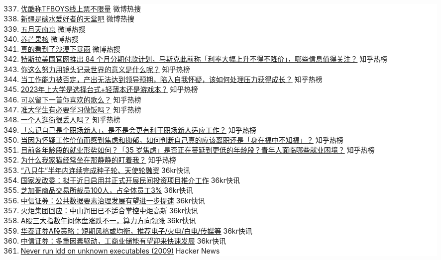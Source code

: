 337. [优酷称TFBOYS线上票不限量](https://s.weibo.com/weibo?q=%23%E4%BC%98%E9%85%B7%E7%A7%B0TFBOYS%E7%BA%BF%E4%B8%8A%E7%A5%A8%E4%B8%8D%E9%99%90%E9%87%8F%23&Refer=top) 微博热搜
338. [新疆是碳水爱好者的天堂吧](https://s.weibo.com/weibo?q=%23%E6%96%B0%E7%96%86%E6%98%AF%E7%A2%B3%E6%B0%B4%E7%88%B1%E5%A5%BD%E8%80%85%E7%9A%84%E5%A4%A9%E5%A0%82%E5%90%A7%23&Refer=top) 微博热搜
339. [五月天南京](https://s.weibo.com/weibo?q=%23%E4%BA%94%E6%9C%88%E5%A4%A9%E5%8D%97%E4%BA%AC%23&Refer=top) 微博热搜
340. [养芒果核](https://s.weibo.com/weibo?q=%23%E5%85%BB%E8%8A%92%E6%9E%9C%E6%A0%B8%23&Refer=top) 微博热搜
341. [真的看到了沙漠下暴雨](https://s.weibo.com/weibo?q=%23%E7%9C%9F%E7%9A%84%E7%9C%8B%E5%88%B0%E4%BA%86%E6%B2%99%E6%BC%A0%E4%B8%8B%E6%9A%B4%E9%9B%A8%23&Refer=top) 微博热搜
342. [特斯拉美国官网推出 84 个月分期付款计划，马斯克此前称「利率大幅上升不得不降价」，哪些信息值得关注？](https://www.zhihu.com/question/613560447) 知乎热榜
343. [你这么努力用镜头记录世界的意义是什么呢？](https://www.zhihu.com/question/612777794) 知乎热榜
344. [当工作能力被否定，产出无法达到领导预期，陷入自我怀疑，该如何处理压力获得成长？](https://www.zhihu.com/question/611885430) 知乎热榜
345. [2023年上大学是选择台式+轻薄本还是游戏本？](https://www.zhihu.com/question/613564790) 知乎热榜
346. [可以留下一首你喜欢的歌么？](https://www.zhihu.com/question/613479829) 知乎热榜
347. [准大学生有必要学习做饭吗？](https://www.zhihu.com/question/611657408) 知乎热榜
348. [一个人逛街很丢人吗？](https://www.zhihu.com/question/612885143) 知乎热榜
349. [「忘记自己是个职场新人」，是不是会更有利于职场新人适应工作？](https://www.zhihu.com/question/611885336) 知乎热榜
350. [当因为怀疑工作价值而感到焦虑和抑郁，如何判断自己真的应该离职还是「身在福中不知福」？](https://www.zhihu.com/question/611885458) 知乎热榜
351. [目前各年龄段的就业形势如何？「35 岁焦虑」是否正在蔓延到更低的年龄段？青年人面临哪些就业困境？](https://www.zhihu.com/question/613561071) 知乎热榜
352. [为什么我家猫经常坐在那静静的盯着我？](https://www.zhihu.com/question/508206051) 知乎热榜
353. [“八只牛”半年内连续完成种子轮、天使轮融资](https://www.36kr.com/newsflashes/2357588585364489) 36kr快讯
354. [国家发改委：拟于近日启用并正式开展民间投资项目推介工作](https://www.36kr.com/newsflashes/2357589283699206) 36kr快讯
355. [芝加哥商品交易所裁员100人，占全体员工3%](https://www.36kr.com/newsflashes/2357568658405889) 36kr快讯
356. [中信证券：公共数据要素治理发展有望进一步提速](https://www.36kr.com/newsflashes/2357595473443843) 36kr快讯
357. [火炬集团回应：中山润田已不适合掌控中炬高新](https://www.36kr.com/newsflashes/2357609323166210) 36kr快讯
358. [A股三大指数午间休盘涨跌不一，算力方向领涨](https://www.36kr.com/newsflashes/2357617371183622) 36kr快讯
359. [华泰证券A股策略：短期风格或均衡，推荐电子/火电/白电/传媒等](https://www.36kr.com/newsflashes/2357621929802760) 36kr快讯
360. [中信证券：多重因素驱动，工商业储能有望迎来快速发展](https://www.36kr.com/newsflashes/2357626549894149) 36kr快讯
361. [Never run ldd on unknown executables (2009)](https://catonmat.net/ldd-arbitrary-code-execution) Hacker News
